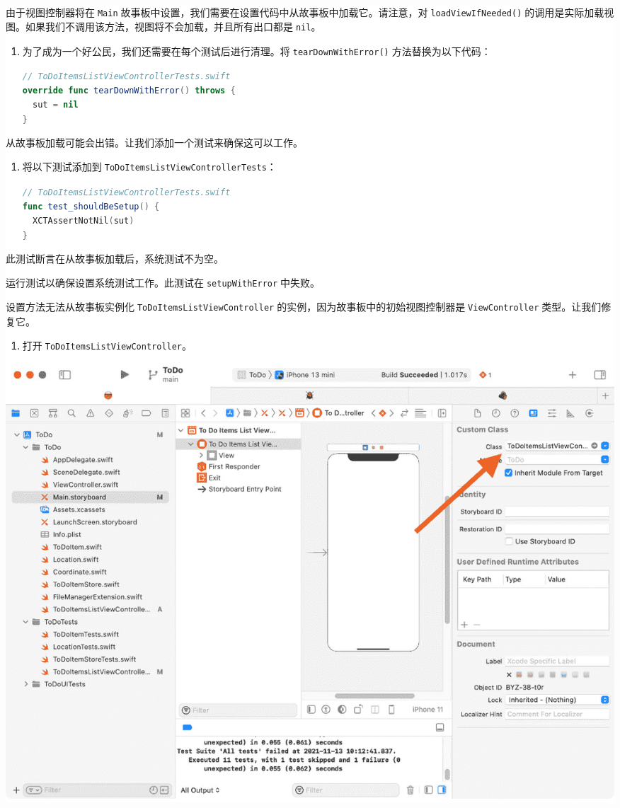 由于视图控制器将在 `Main` 故事板中设置，我们需要在设置代码中从故事板中加载它。请注意，对 `loadViewIfNeeded()` 的调用是实际加载视图。如果我们不调用该方法，视图将不会加载，并且所有出口都是 `nil`。

1.  为了成为一个好公民，我们还需要在每个测试后进行清理。将 `tearDownWithError()` 方法替换为以下代码：

    ```swift
    // ToDoItemsListViewControllerTests.swift
    override func tearDownWithError() throws {
      sut = nil
    }
    ```

从故事板加载可能会出错。让我们添加一个测试来确保这可以工作。

1.  将以下测试添加到 `ToDoItemsListViewControllerTests`：

    ```swift
    // ToDoItemsListViewControllerTests.swift
    func test_shouldBeSetup() {
      XCTAssertNotNil(sut)
    }
    ```

此测试断言在从故事板加载后，系统测试不为空。

运行测试以确保设置系统测试工作。此测试在 `setupWithError` 中失败。

设置方法无法从故事板实例化 `ToDoItemsListViewController` 的实例，因为故事板中的初始视图控制器是 `ViewController` 类型。让我们修复它。

1.  打开 `ToDoItemsListViewController`。

![Figure 7.3 – Changing the initial view controller in the Main storyboard](img/Figure_7.03_B18127.jpg)
